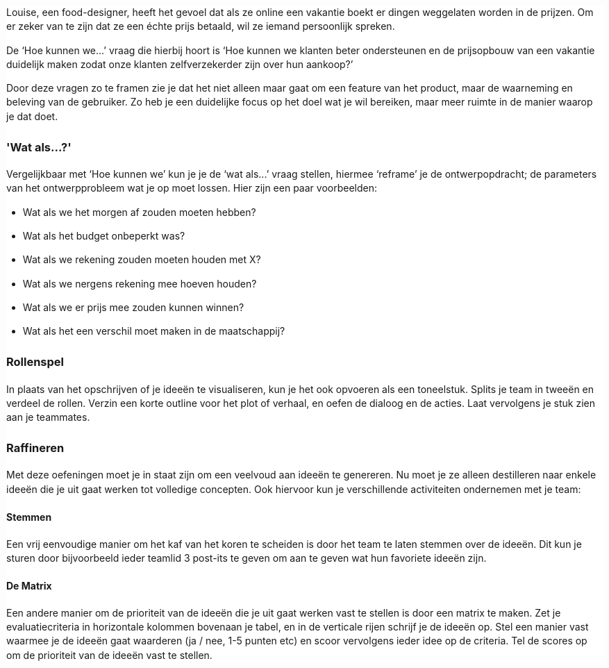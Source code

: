 Louise, een food-designer, heeft het gevoel dat als ze online een vakantie boekt er dingen weggelaten worden in de prijzen. Om er zeker van te zijn dat ze een échte prijs betaald, wil ze iemand persoonlijk spreken.

De ‘Hoe kunnen we...’ vraag die hierbij hoort is ‘Hoe kunnen we klanten beter ondersteunen en de prijsopbouw van een vakantie duidelijk maken zodat onze klanten zelfverzekerder zijn over hun aankoop?’

Door deze vragen zo te framen zie je dat het niet alleen maar gaat om een feature van het product, maar de waarneming en beleving van de gebruiker. Zo heb je een duidelijke focus op het doel wat je wil bereiken, maar meer ruimte in de manier waarop je dat doet. 


### 'Wat als\...?'

Vergelijkbaar met ‘Hoe kunnen we’ kun je je de ‘wat als...’ vraag stellen, hiermee ‘reframe’ je de ontwerpopdracht; de parameters van het ontwerpprobleem wat je op moet lossen. Hier zijn een paar voorbeelden:

-   Wat als we het morgen af zouden moeten hebben?

-   Wat als het budget onbeperkt was?

-   Wat als we rekening zouden moeten houden met X?

-   Wat als we nergens rekening mee hoeven houden?

-   Wat als we er prijs mee zouden kunnen winnen?

-   Wat als het een verschil moet maken in de maatschappij?

### Rollenspel

In plaats van het opschrijven of je ideeën te visualiseren, kun je het ook opvoeren als een toneelstuk. Splits je team in tweeën en verdeel de rollen. Verzin een korte outline voor het plot of verhaal, en oefen de dialoog en de acties. Laat vervolgens je stuk zien aan je teammates.

### Raffineren

Met deze oefeningen moet je in staat zijn om een veelvoud aan ideeën te genereren. Nu moet je ze alleen destilleren naar enkele ideeën die je uit gaat werken tot volledige concepten. Ook hiervoor kun je verschillende activiteiten ondernemen met je team:

#### Stemmen

Een vrij eenvoudige manier om het kaf van het koren te scheiden is door het team te laten stemmen over de ideeën. Dit kun je sturen door bijvoorbeeld ieder teamlid 3 post-its te geven om aan te geven wat hun favoriete ideeën zijn. 

#### De Matrix

Een andere manier om de prioriteit van de ideeën die je uit gaat werken vast te stellen is door een matrix te maken. Zet je evaluatiecriteria in horizontale kolommen bovenaan je tabel, en in de verticale rijen schrijf je de ideeën op. Stel een manier vast waarmee je de ideeën gaat waarderen (ja / nee, 1-5 punten etc) en scoor vervolgens ieder idee op de criteria. Tel de scores op om de prioriteit van de ideeën vast te stellen. 
